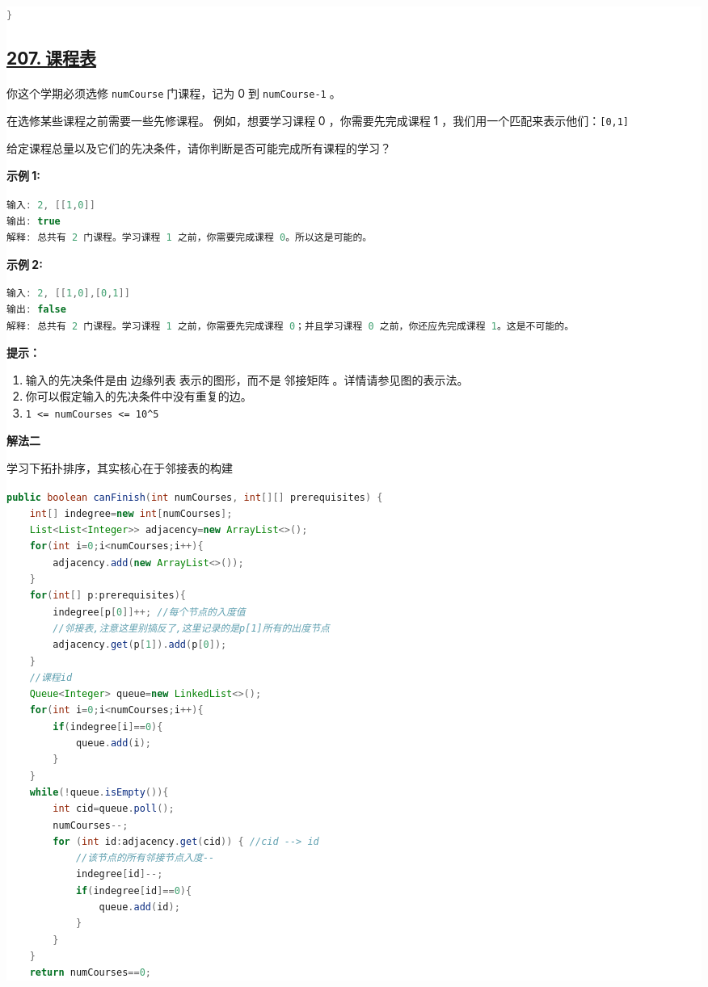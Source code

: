 ```java
}
```
## [207. 课程表](https://leetcode-cn.com/problems/course-schedule/)

你这个学期必须选修 `numCourse` 门课程，记为 0 到 `numCourse-1` 。

在选修某些课程之前需要一些先修课程。 例如，想要学习课程 0 ，你需要先完成课程 1 ，我们用一个匹配来表示他们：`[0,1]`

给定课程总量以及它们的先决条件，请你判断是否可能完成所有课程的学习？

**示例 1:**

```java
输入: 2, [[1,0]] 
输出: true
解释: 总共有 2 门课程。学习课程 1 之前，你需要完成课程 0。所以这是可能的。
```


**示例 2:**

```java
输入: 2, [[1,0],[0,1]]
输出: false
解释: 总共有 2 门课程。学习课程 1 之前，你需要先完成课程 0；并且学习课程 0 之前，你还应先完成课程 1。这是不可能的。
```

**提示：**

1. 输入的先决条件是由 边缘列表 表示的图形，而不是 邻接矩阵 。详情请参见图的表示法。
2. 你可以假定输入的先决条件中没有重复的边。
3. `1 <= numCourses <= 10^5`

**解法二**

学习下拓扑排序，其实核心在于邻接表的构建

```java
public boolean canFinish(int numCourses, int[][] prerequisites) {
    int[] indegree=new int[numCourses];
    List<List<Integer>> adjacency=new ArrayList<>();
    for(int i=0;i<numCourses;i++){
        adjacency.add(new ArrayList<>());
    }
    for(int[] p:prerequisites){
        indegree[p[0]]++; //每个节点的入度值
        //邻接表,注意这里别搞反了,这里记录的是p[1]所有的出度节点
        adjacency.get(p[1]).add(p[0]); 
    }
    //课程id
    Queue<Integer> queue=new LinkedList<>();
    for(int i=0;i<numCourses;i++){
        if(indegree[i]==0){
            queue.add(i);
        }
    }
    while(!queue.isEmpty()){
        int cid=queue.poll();
        numCourses--;
        for (int id:adjacency.get(cid)) { //cid --> id
            //该节点的所有邻接节点入度--
            indegree[id]--;
            if(indegree[id]==0){
                queue.add(id);
            }
        }
    }
    return numCourses==0;
```